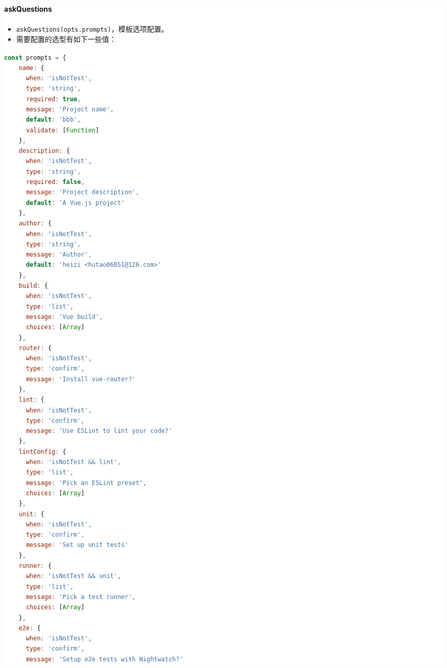 #### askQuestions
* `askQuestions(opts.prompts)`，模板选项配置。
* 需要配置的选型有如下一些值：
```js
const prompts = {
    name: {
      when: 'isNotTest',
      type: 'string',
      required: true,
      message: 'Project name',
      default: 'bbb',
      validate: [Function]
    },
    description: {
      when: 'isNotTest',
      type: 'string',
      required: false,
      message: 'Project description',
      default: 'A Vue.js project'
    },
    author: {
      when: 'isNotTest',
      type: 'string',
      message: 'Author',
      default: 'heizi <hutao06051@126.com>'
    },
    build: {
      when: 'isNotTest',
      type: 'list',
      message: 'Vue build',
      choices: [Array]
    },
    router: {
      when: 'isNotTest',
      type: 'confirm',
      message: 'Install vue-router?'
    },
    lint: {
      when: 'isNotTest',
      type: 'confirm',
      message: 'Use ESLint to lint your code?'
    },
    lintConfig: {
      when: 'isNotTest && lint',
      type: 'list',
      message: 'Pick an ESLint preset',
      choices: [Array]
    },
    unit: {
      when: 'isNotTest',
      type: 'confirm',
      message: 'Set up unit tests'
    },
    runner: {
      when: 'isNotTest && unit',
      type: 'list',
      message: 'Pick a test runner',
      choices: [Array]
    },
    e2e: {
      when: 'isNotTest',
      type: 'confirm',
      message: 'Setup e2e tests with Nightwatch?'
```